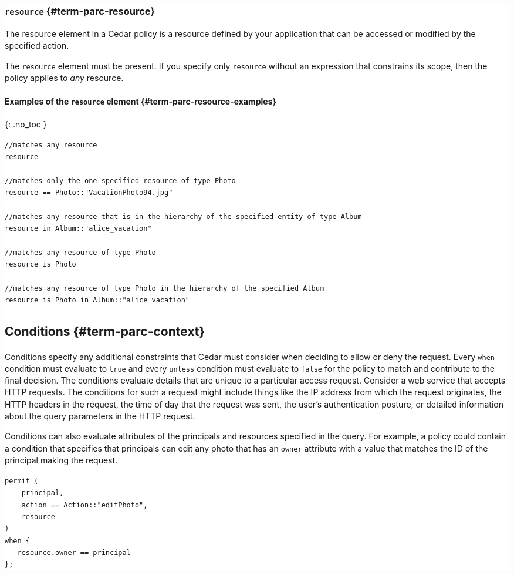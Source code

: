 ### `resource` {#term-parc-resource}

The resource element in a Cedar policy is a resource defined by your application that can be accessed or modified by the specified action.

The `resource` element must be present. If you specify only `resource` without an expression that constrains its scope, then the policy applies to *any* resource.

#### Examples of the `resource` element {#term-parc-resource-examples}
{: .no_toc }

```cedar
//matches any resource
resource

//matches only the one specified resource of type Photo
resource == Photo::"VacationPhoto94.jpg"

//matches any resource that is in the hierarchy of the specified entity of type Album
resource in Album::"alice_vacation"

//matches any resource of type Photo
resource is Photo

//matches any resource of type Photo in the hierarchy of the specified Album
resource is Photo in Album::"alice_vacation"
```

## Conditions {#term-parc-context}

Conditions specify any additional constraints that Cedar must consider when deciding to allow or deny the request. Every `when` condition must evaluate to `true` and every `unless` condition must evaluate to `false` for the policy to match and contribute to the final decision. The conditions evaluate details that are unique to a particular access request. Consider a web service that accepts HTTP requests. The conditions for such a request might include things like the IP address from which the request originates, the HTTP headers in the request, the time of day that the request was sent, the user’s authentication posture, or detailed information about the query parameters in the HTTP request.

Conditions can also evaluate attributes of the principals and resources specified in the query. For example, a policy could contain a condition that specifies that principals can edit any photo that has an `owner` attribute with a value that matches the ID of the principal making the request.

```cedar
permit (
    principal, 
    action == Action::"editPhoto", 
    resource
)
when {
   resource.owner == principal
};
```
